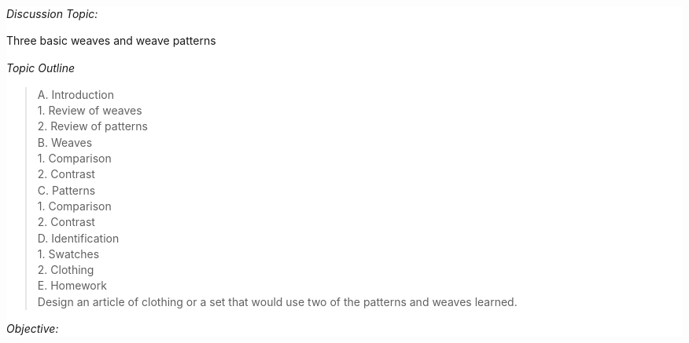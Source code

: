   <i>
   Discussion Topic:
  </i>
 </p>
 <p>
  Three basic weaves and weave patterns
 </p>
<p>
  <i>
   Topic Outline
  </i>
 </p>
<blockquote>
  <dl>
   <dt>
    A. Introduction
    <dt>
     1. Review of weaves
     <dt>
      2. Review of patterns
      <dt>
       B. Weaves
       <dt>
        1. Comparison
        <dt>
         2. Contrast
         <dt>
          C. Patterns
          <dt>
           1. Comparison
           <dt>
            2. Contrast
            <dt>
             D. Identification
             <dt>
              1. Swatches
              <dt>
               2. Clothing
               <dt>
                E. Homework
                <dt>
                 Design an article of clothing or a set that would use two of the patterns and weaves learned.
                </dt>
               </dt>
              </dt>
             </dt>
            </dt>
           </dt>
          </dt>
         </dt>
        </dt>
       </dt>
      </dt>
     </dt>
    </dt>
   </dt>
  </dl>
 </blockquote>
 <p>
  <i>
   Objective:
  </i>
 </p>
 <p>